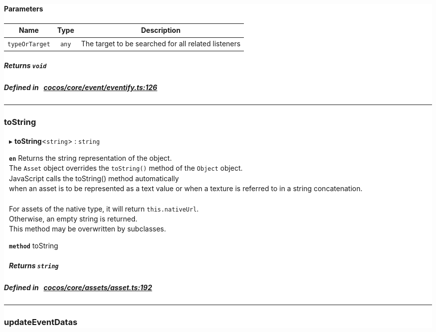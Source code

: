 






#### Parameters

| Name | Type | Description |
| :------: | :------: | :------: |
| `typeOrTarget` | `any` | The target to be searched for all related listeners  |



##### Returns `void`




</div>

##### Defined in &nbsp;   [cocos/core/event/eventify.ts:126](https://github.com/cocos-creator/engine/blob/c7bf6b8a9/cocos/core/event/eventify.ts#L126)&nbsp;
___
### toString
<div style="margin-left: 10px;">

▸   **toString**<`string`\> : `string`




**`en`** 
Returns the string representation of the object.<br>
The `Asset` object overrides the `toString()` method of the `Object` object.<br>
JavaScript calls the toString() method automatically<br>
when an asset is to be represented as a text value or when a texture is referred to in a string concatenation.<br>
<br>
For assets of the native type, it will return `this.nativeUrl`.<br>
Otherwise, an empty string is returned.<br>
This method may be overwritten by subclasses.




**`method`** toString









##### Returns `string`




</div>

##### Defined in &nbsp;   [cocos/core/assets/asset.ts:192](https://github.com/cocos-creator/engine/blob/c7bf6b8a9/cocos/core/assets/asset.ts#L192)&nbsp;
___
### updateEventDatas
<div style="margin-left: 10px;">
